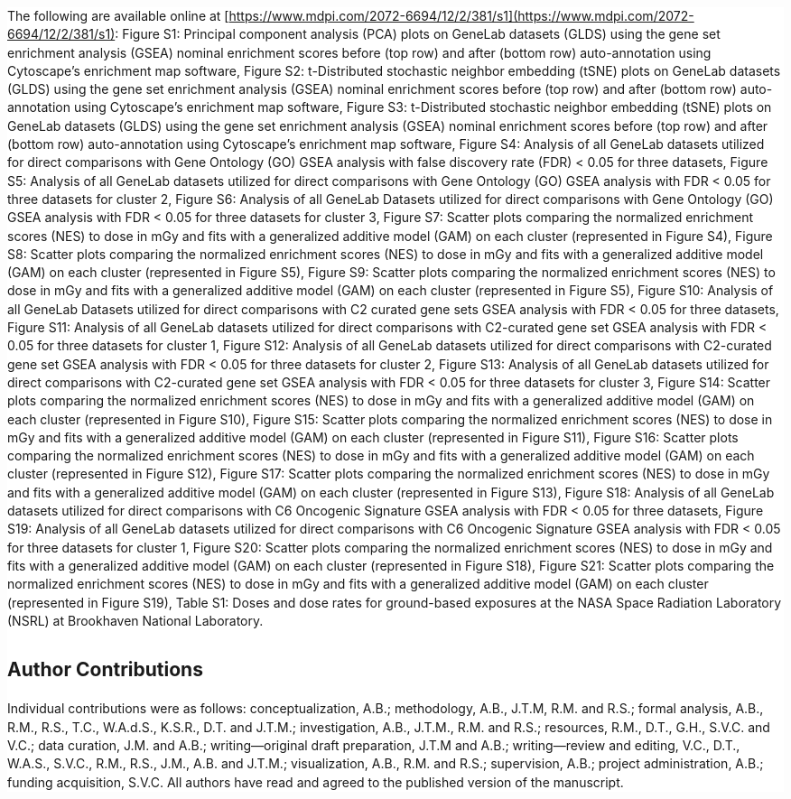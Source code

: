 The following are available online at [https://www.mdpi.com/2072-6694/12/2/381/s1](https://www.mdpi.com/2072-6694/12/2/381/s1): Figure S1: Principal component analysis (PCA) plots on GeneLab datasets (GLDS) using the gene set enrichment analysis (GSEA) nominal enrichment scores before (top row) and after (bottom row) auto-annotation using Cytoscape’s enrichment map software, Figure S2: t-Distributed stochastic neighbor embedding (tSNE) plots on GeneLab datasets (GLDS) using the gene set enrichment analysis (GSEA) nominal enrichment scores before (top row) and after (bottom row) auto-annotation using Cytoscape’s enrichment map software, Figure S3: t-Distributed stochastic neighbor embedding (tSNE) plots on GeneLab datasets (GLDS) using the gene set enrichment analysis (GSEA) nominal enrichment scores before (top row) and after (bottom row) auto-annotation using Cytoscape’s enrichment map software, Figure S4: Analysis of all GeneLab datasets utilized for direct comparisons with Gene Ontology (GO) GSEA analysis with false discovery rate (FDR) < 0.05 for three datasets, Figure S5: Analysis of all GeneLab datasets utilized for direct comparisons with Gene Ontology (GO) GSEA analysis with FDR < 0.05 for three datasets for cluster 2, Figure S6: Analysis of all GeneLab Datasets utilized for direct comparisons with Gene Ontology (GO) GSEA analysis with FDR < 0.05 for three datasets for cluster 3, Figure S7: Scatter plots comparing the normalized enrichment scores (NES) to dose in mGy and fits with a generalized additive model (GAM) on each cluster (represented in Figure S4), Figure S8: Scatter plots comparing the normalized enrichment scores (NES) to dose in mGy and fits with a generalized additive model (GAM) on each cluster (represented in Figure S5), Figure S9: Scatter plots comparing the normalized enrichment scores (NES) to dose in mGy and fits with a generalized additive model (GAM) on each cluster (represented in Figure S5), Figure S10: Analysis of all GeneLab Datasets utilized for direct comparisons with C2 curated gene sets GSEA analysis with FDR < 0.05 for three datasets, Figure S11: Analysis of all GeneLab datasets utilized for direct comparisons with C2-curated gene set GSEA analysis with FDR < 0.05 for three datasets for cluster 1, Figure S12: Analysis of all GeneLab datasets utilized for direct comparisons with C2-curated gene set GSEA analysis with FDR < 0.05 for three datasets for cluster 2, Figure S13: Analysis of all GeneLab datasets utilized for direct comparisons with C2-curated gene set GSEA analysis with FDR < 0.05 for three datasets for cluster 3, Figure S14: Scatter plots comparing the normalized enrichment scores (NES) to dose in mGy and fits with a generalized additive model (GAM) on each cluster (represented in Figure S10), Figure S15: Scatter plots comparing the normalized enrichment scores (NES) to dose in mGy and fits with a generalized additive model (GAM) on each cluster (represented in Figure S11), Figure S16: Scatter plots comparing the normalized enrichment scores (NES) to dose in mGy and fits with a generalized additive model (GAM) on each cluster (represented in Figure S12), Figure S17: Scatter plots comparing the normalized enrichment scores (NES) to dose in mGy and fits with a generalized additive model (GAM) on each cluster (represented in Figure S13), Figure S18: Analysis of all GeneLab datasets utilized for direct comparisons with C6 Oncogenic Signature GSEA analysis with FDR < 0.05 for three datasets, Figure S19: Analysis of all GeneLab datasets utilized for direct comparisons with C6 Oncogenic Signature GSEA analysis with FDR < 0.05 for three datasets for cluster 1, Figure S20: Scatter plots comparing the normalized enrichment scores (NES) to dose in mGy and fits with a generalized additive model (GAM) on each cluster (represented in Figure S18), Figure S21: Scatter plots comparing the normalized enrichment scores (NES) to dose in mGy and fits with a generalized additive model (GAM) on each cluster (represented in Figure S19), Table S1: Doses and dose rates for ground-based exposures at the NASA Space Radiation Laboratory (NSRL) at Brookhaven National Laboratory.

## Author Contributions

Individual contributions were as follows: conceptualization, A.B.; methodology, A.B., J.T.M, R.M. and R.S.; formal analysis, A.B., R.M., R.S., T.C., W.A.d.S., K.S.R., D.T. and J.T.M.; investigation, A.B., J.T.M., R.M. and R.S.; resources, R.M., D.T., G.H., S.V.C. and V.C.; data curation, J.M. and A.B.; writing—original draft preparation, J.T.M and A.B.; writing—review and editing, V.C., D.T., W.A.S., S.V.C., R.M., R.S., J.M., A.B. and J.T.M.; visualization, A.B., R.M. and R.S.; supervision, A.B.; project administration, A.B.; funding acquisition, S.V.C. All authors have read and agreed to the published version of the manuscript.
